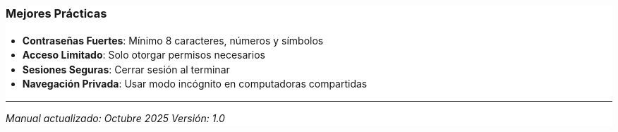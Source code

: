 ### Mejores Prácticas

- **Contraseñas Fuertes**: Mínimo 8 caracteres, números y símbolos
- **Acceso Limitado**: Solo otorgar permisos necesarios
- **Sesiones Seguras**: Cerrar sesión al terminar
- **Navegación Privada**: Usar modo incógnito en computadoras compartidas

---

_Manual actualizado: Octubre 2025_
_Versión: 1.0_

